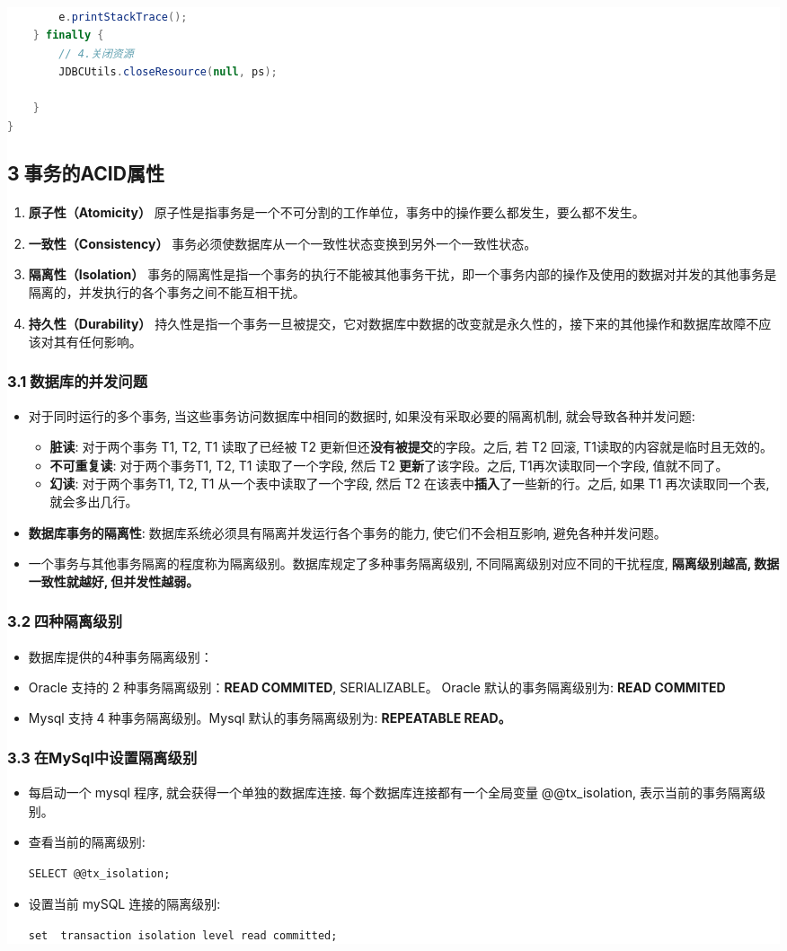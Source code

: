 ```java
		e.printStackTrace();
	} finally {
		// 4.关闭资源
		JDBCUtils.closeResource(null, ps);

	}
}
```


## 3 事务的ACID属性    

1. **原子性（Atomicity）**
    原子性是指事务是一个不可分割的工作单位，事务中的操作要么都发生，要么都不发生。 

2. **一致性（Consistency）**
    事务必须使数据库从一个一致性状态变换到另外一个一致性状态。

3. **隔离性（Isolation）**
    事务的隔离性是指一个事务的执行不能被其他事务干扰，即一个事务内部的操作及使用的数据对并发的其他事务是隔离的，并发执行的各个事务之间不能互相干扰。

4. **持久性（Durability）**
    持久性是指一个事务一旦被提交，它对数据库中数据的改变就是永久性的，接下来的其他操作和数据库故障不应该对其有任何影响。

### 3.1 数据库的并发问题

- 对于同时运行的多个事务, 当这些事务访问数据库中相同的数据时, 如果没有采取必要的隔离机制, 就会导致各种并发问题:
  - **脏读**: 对于两个事务 T1, T2, T1 读取了已经被 T2 更新但还**没有被提交**的字段。之后, 若 T2 回滚, T1读取的内容就是临时且无效的。
  - **不可重复读**: 对于两个事务T1, T2, T1 读取了一个字段, 然后 T2 **更新**了该字段。之后, T1再次读取同一个字段, 值就不同了。
  - **幻读**: 对于两个事务T1, T2, T1 从一个表中读取了一个字段, 然后 T2 在该表中**插入**了一些新的行。之后, 如果 T1 再次读取同一个表, 就会多出几行。

- **数据库事务的隔离性**: 数据库系统必须具有隔离并发运行各个事务的能力, 使它们不会相互影响, 避免各种并发问题。

- 一个事务与其他事务隔离的程度称为隔离级别。数据库规定了多种事务隔离级别, 不同隔离级别对应不同的干扰程度, **隔离级别越高, 数据一致性就越好, 但并发性越弱。**

### 3.2 四种隔离级别

- 数据库提供的4种事务隔离级别：


- Oracle 支持的 2 种事务隔离级别：**READ COMMITED**, SERIALIZABLE。 Oracle 默认的事务隔离级别为: **READ COMMITED** 

- Mysql 支持 4 种事务隔离级别。Mysql 默认的事务隔离级别为: **REPEATABLE READ。**

### 3.3 在MySql中设置隔离级别

- 每启动一个 mysql 程序, 就会获得一个单独的数据库连接. 每个数据库连接都有一个全局变量 @@tx_isolation, 表示当前的事务隔离级别。

- 查看当前的隔离级别: 

  ```mysql
  SELECT @@tx_isolation;
  ```

- 设置当前 mySQL 连接的隔离级别:  

  ```mysql
  set  transaction isolation level read committed;
  ```
